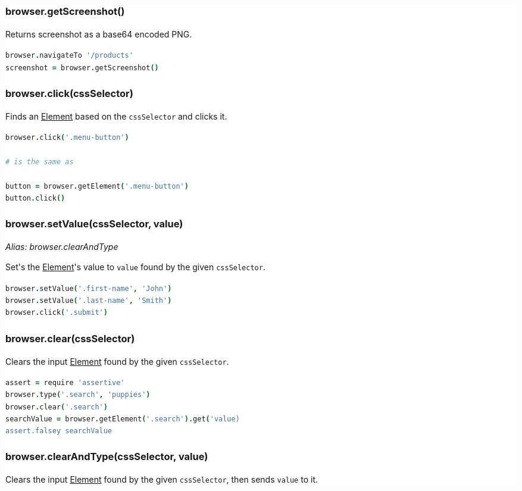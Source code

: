 ### browser.getScreenshot()

Returns screenshot as a base64 encoded PNG.

```coffee
browser.navigateTo '/products'
screenshot = browser.getScreenshot()
```

### browser.click(cssSelector)

Finds an [Element](#element)
based on the `cssSelector`
and clicks it.

```coffee
browser.click('.menu-button')

# is the same as

button = browser.getElement('.menu-button')
button.click()
```

### browser.setValue(cssSelector, value)

*Alias: browser.clearAndType*

Set's the [Element](#element)'s value
to `value` found by the given `cssSelector`.

```coffee
browser.setValue('.first-name', 'John')
browser.setValue('.last-name', 'Smith')
browser.click('.submit')
```

### browser.clear(cssSelector)

Clears the input [Element](#element)
found by the given `cssSelector`.

```coffee
assert = require 'assertive'
browser.type('.search', 'puppies')
browser.clear('.search')
searchValue = browser.getElement('.search').get('value)
assert.falsey searchValue
```

### browser.clearAndType(cssSelector, value)

Clears the input [Element](#element)
found by the given `cssSelector`,
then sends `value` to it.
